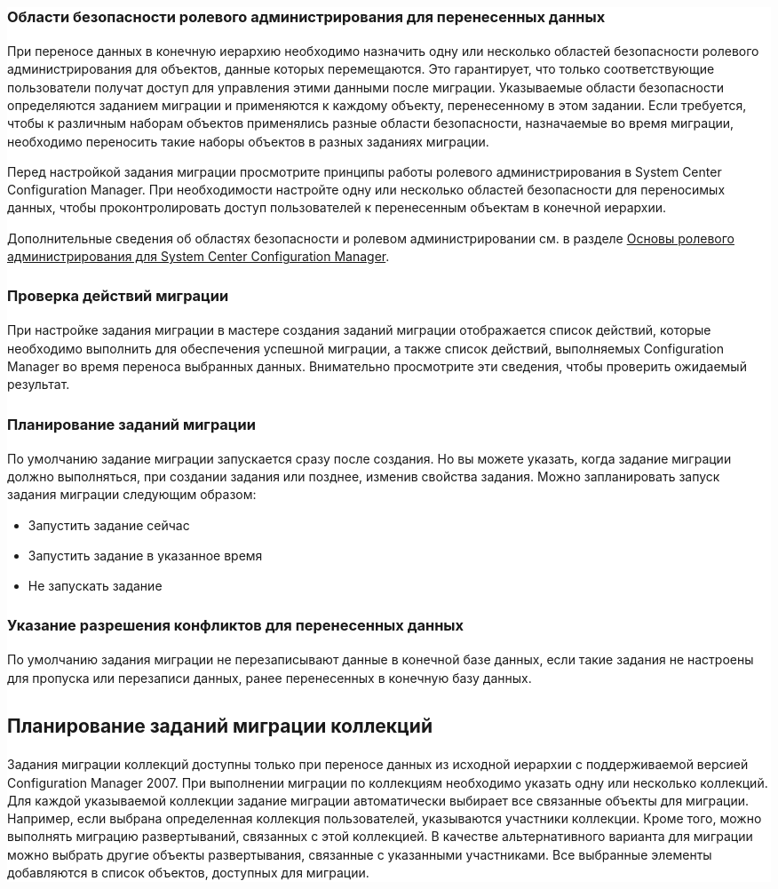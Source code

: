 ### <a name="role-based-administration-security-scopes-for-migrated-data"></a>Области безопасности ролевого администрирования для перенесенных данных  
 При переносе данных в конечную иерархию необходимо назначить одну или несколько областей безопасности ролевого администрирования для объектов, данные которых перемещаются. Это гарантирует, что только соответствующие пользователи получат доступ для управления этими данными после миграции. Указываемые области безопасности определяются заданием миграции и применяются к каждому объекту, перенесенному в этом задании. Если требуется, чтобы к различным наборам объектов применялись разные области безопасности, назначаемые во время миграции, необходимо переносить такие наборы объектов в разных заданиях миграции.  

 Перед настройкой задания миграции просмотрите принципы работы ролевого администрирования в System Center Configuration Manager. При необходимости настройте одну или несколько областей безопасности для переносимых данных, чтобы проконтролировать доступ пользователей к перенесенным объектам в конечной иерархии.  

 Дополнительные сведения об областях безопасности и ролевом администрировании см. в разделе [Основы ролевого администрирования для System Center Configuration Manager](../../core/understand/fundamentals-of-role-based-administration.md).  

### <a name="review-migration-actions"></a>Проверка действий миграции  
 При настройке задания миграции в мастере создания заданий миграции отображается список действий, которые необходимо выполнить для обеспечения успешной миграции, а также список действий, выполняемых Configuration Manager во время переноса выбранных данных. Внимательно просмотрите эти сведения, чтобы проверить ожидаемый результат.  

### <a name="schedule-migration-jobs"></a>Планирование заданий миграции  
 По умолчанию задание миграции запускается сразу после создания. Но вы можете указать, когда задание миграции должно выполняться, при создании задания или позднее, изменив свойства задания. Можно запланировать запуск задания миграции следующим образом:  

-   Запустить задание сейчас  

-   Запустить задание в указанное время  

-   Не запускать задание  

### <a name="specify-conflict-resolution-for-migrated-data"></a>Указание разрешения конфликтов для перенесенных данных  
 По умолчанию задания миграции не перезаписывают данные в конечной базе данных, если такие задания не настроены для пропуска или перезаписи данных, ранее перенесенных в конечную базу данных.  

##  <a name="About_Collection_Migration "></a> Планирование заданий миграции коллекций  
 Задания миграции коллекций доступны только при переносе данных из исходной иерархии с поддерживаемой версией Configuration Manager 2007. При выполнении миграции по коллекциям необходимо указать одну или несколько коллекций. Для каждой указываемой коллекции задание миграции автоматически выбирает все связанные объекты для миграции. Например, если выбрана определенная коллекция пользователей, указываются участники коллекции. Кроме того, можно выполнять миграцию развертываний, связанных с этой коллекцией. В качестве альтернативного варианта для миграции можно выбрать другие объекты развертывания, связанные с указанными участниками. Все выбранные элементы добавляются в список объектов, доступных для миграции.  
